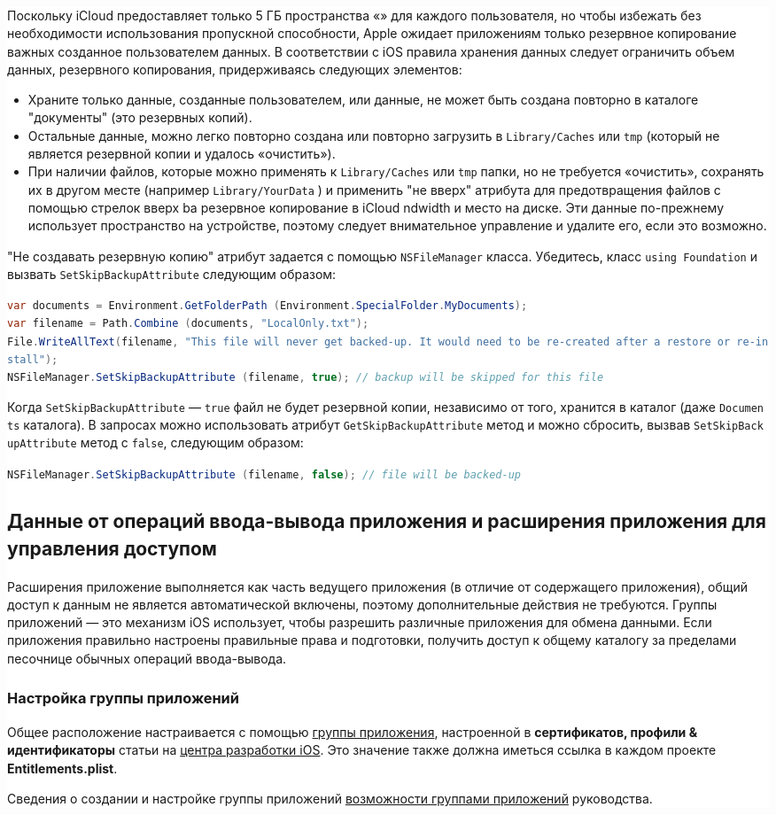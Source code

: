 Поскольку iCloud предоставляет только 5 ГБ пространства «» для каждого пользователя, но чтобы избежать без необходимости использования пропускной способности, Apple ожидает приложениям только резервное копирование важных созданное пользователем данных. В соответствии с iOS правила хранения данных следует ограничить объем данных, резервного копирования, придерживаясь следующих элементов:

-  Храните только данные, созданные пользователем, или данные, не может быть создана повторно в каталоге "документы" (это резервных копий). 
-  Остальные данные, можно легко повторно создана или повторно загрузить в `Library/Caches` или `tmp` (который не является резервной копии и удалось «очистить»). 
-  При наличии файлов, которые можно применять к `Library/Caches` или `tmp` папки, но не требуется «очистить», сохранять их в другом месте (например `Library/YourData` ) и применить "не вверх" атрибута для предотвращения файлов с помощью стрелок вверх ba резервное копирование в iCloud ndwidth и место на диске. Эти данные по-прежнему использует пространство на устройстве, поэтому следует внимательное управление и удалите его, если это возможно. 

"Не создавать резервную копию" атрибут задается с помощью `NSFileManager` класса. Убедитесь, класс `using Foundation` и вызвать `SetSkipBackupAttribute` следующим образом:

```csharp
var documents = Environment.GetFolderPath (Environment.SpecialFolder.MyDocuments);
var filename = Path.Combine (documents, "LocalOnly.txt");
File.WriteAllText(filename, "This file will never get backed-up. It would need to be re-created after a restore or re-install");
NSFileManager.SetSkipBackupAttribute (filename, true); // backup will be skipped for this file
```

Когда `SetSkipBackupAttribute` — `true` файл не будет резервной копии, независимо от того, хранится в каталог (даже `Documents` каталога). В запросах можно использовать атрибут `GetSkipBackupAttribute` метод и можно сбросить, вызвав `SetSkipBackupAttribute` метод с `false`, следующим образом:

```csharp
NSFileManager.SetSkipBackupAttribute (filename, false); // file will be backed-up
```

## <a name="sharing-data-between-ios-apps-and-app-extensions"></a>Данные от операций ввода-вывода приложения и расширения приложения для управления доступом

Расширения приложение выполняется как часть ведущего приложения (в отличие от содержащего приложения), общий доступ к данным не является автоматической включены, поэтому дополнительные действия не требуются. Группы приложений — это механизм iOS использует, чтобы разрешить различные приложения для обмена данными. Если приложения правильно настроены правильные права и подготовки, получить доступ к общему каталогу за пределами песочнице обычных операций ввода-вывода.

### <a name="configure-an-app-group"></a>Настройка группы приложений

Общее расположение настраивается с помощью [группы приложения](https://developer.apple.com/library/ios/documentation/Miscellaneous/Reference/EntitlementKeyReference/Chapters/EnablingAppSandbox.html#//apple_ref/doc/uid/TP40011195-CH4-SW19), настроенной в **сертификатов, профили & идентификаторы** статьи на [центра разработки iOS](https://developer.apple.com/devcenter/ios/). Это значение также должна иметься ссылка в каждом проекте **Entitlements.plist**.

Сведения о создании и настройке группы приложений [возможности группами приложений](~/ios/deploy-test/provisioning/capabilities/app-groups-capabilities.md) руководства.
